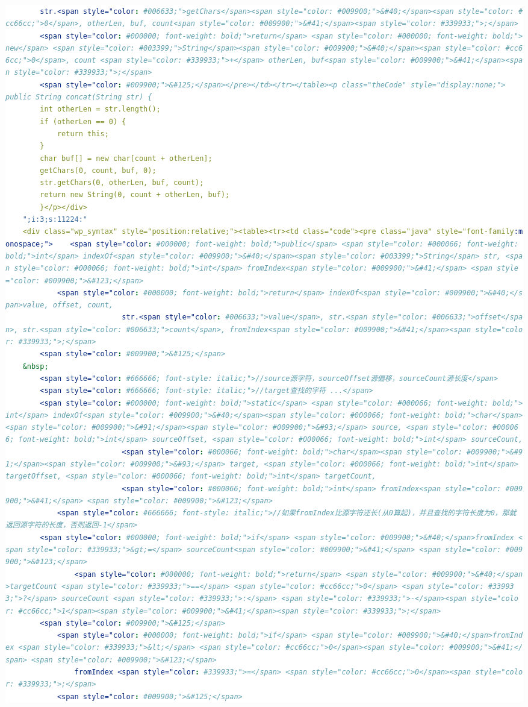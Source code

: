```yaml
    	str.<span style="color: #006633;">getChars</span><span style="color: #009900;">&#40;</span><span style="color: #cc66cc;">0</span>, otherLen, buf, count<span style="color: #009900;">&#41;</span><span style="color: #339933;">;</span>
    	<span style="color: #000000; font-weight: bold;">return</span> <span style="color: #000000; font-weight: bold;">new</span> <span style="color: #003399;">String</span><span style="color: #009900;">&#40;</span><span style="color: #cc66cc;">0</span>, count <span style="color: #339933;">+</span> otherLen, buf<span style="color: #009900;">&#41;</span><span style="color: #339933;">;</span>
        <span style="color: #009900;">&#125;</span></pre></td></tr></table><p class="theCode" style="display:none;">    public String concat(String str) {
    	int otherLen = str.length();
    	if (otherLen == 0) {
    	    return this;
    	}
    	char buf[] = new char[count + otherLen];
    	getChars(0, count, buf, 0);
    	str.getChars(0, otherLen, buf, count);
    	return new String(0, count + otherLen, buf);
        }</p></div>
    ";i:3;s:11224:"
    <div class="wp_syntax" style="position:relative;"><table><tr><td class="code"><pre class="java" style="font-family:monospace;">    <span style="color: #000000; font-weight: bold;">public</span> <span style="color: #000066; font-weight: bold;">int</span> indexOf<span style="color: #009900;">&#40;</span><span style="color: #003399;">String</span> str, <span style="color: #000066; font-weight: bold;">int</span> fromIndex<span style="color: #009900;">&#41;</span> <span style="color: #009900;">&#123;</span>
            <span style="color: #000000; font-weight: bold;">return</span> indexOf<span style="color: #009900;">&#40;</span>value, offset, count,
                           str.<span style="color: #006633;">value</span>, str.<span style="color: #006633;">offset</span>, str.<span style="color: #006633;">count</span>, fromIndex<span style="color: #009900;">&#41;</span><span style="color: #339933;">;</span>
        <span style="color: #009900;">&#125;</span>
    &nbsp;
        <span style="color: #666666; font-style: italic;">//source源字符，sourceOffset源偏移，sourceCount源长度</span>
        <span style="color: #666666; font-style: italic;">//target查找的字符 ...</span>
        <span style="color: #000000; font-weight: bold;">static</span> <span style="color: #000066; font-weight: bold;">int</span> indexOf<span style="color: #009900;">&#40;</span><span style="color: #000066; font-weight: bold;">char</span><span style="color: #009900;">&#91;</span><span style="color: #009900;">&#93;</span> source, <span style="color: #000066; font-weight: bold;">int</span> sourceOffset, <span style="color: #000066; font-weight: bold;">int</span> sourceCount,
                           <span style="color: #000066; font-weight: bold;">char</span><span style="color: #009900;">&#91;</span><span style="color: #009900;">&#93;</span> target, <span style="color: #000066; font-weight: bold;">int</span> targetOffset, <span style="color: #000066; font-weight: bold;">int</span> targetCount,
                           <span style="color: #000066; font-weight: bold;">int</span> fromIndex<span style="color: #009900;">&#41;</span> <span style="color: #009900;">&#123;</span>
            <span style="color: #666666; font-style: italic;">//如果fromIndex比源字符还长(从0算起)，并且查找的字符长度为0，那就返回源字符的长度，否则返回-1</span>
    	<span style="color: #000000; font-weight: bold;">if</span> <span style="color: #009900;">&#40;</span>fromIndex <span style="color: #339933;">&gt;=</span> sourceCount<span style="color: #009900;">&#41;</span> <span style="color: #009900;">&#123;</span>
                <span style="color: #000000; font-weight: bold;">return</span> <span style="color: #009900;">&#40;</span>targetCount <span style="color: #339933;">==</span> <span style="color: #cc66cc;">0</span> <span style="color: #339933;">?</span> sourceCount <span style="color: #339933;">:</span> <span style="color: #339933;">-</span><span style="color: #cc66cc;">1</span><span style="color: #009900;">&#41;</span><span style="color: #339933;">;</span>
    	<span style="color: #009900;">&#125;</span>
        	<span style="color: #000000; font-weight: bold;">if</span> <span style="color: #009900;">&#40;</span>fromIndex <span style="color: #339933;">&lt;</span> <span style="color: #cc66cc;">0</span><span style="color: #009900;">&#41;</span> <span style="color: #009900;">&#123;</span>
        	    fromIndex <span style="color: #339933;">=</span> <span style="color: #cc66cc;">0</span><span style="color: #339933;">;</span>
        	<span style="color: #009900;">&#125;</span>
```

 [1]: http://satellite.javaeye.com/blog/224820